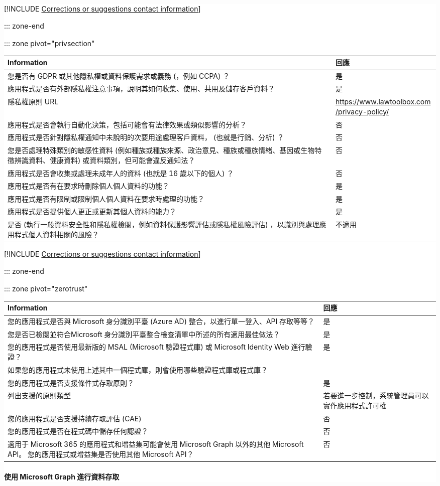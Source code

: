 [!INCLUDE [Corrections or suggestions contact information](../includes/corrections-or-suggestions.md)]

::: zone-end

::: zone pivot="privsection"

| **Information** | **回應** |
|:----------------|:-------------|
| 您是否有 GDPR 或其他隱私權或資料保護需求或義務 (，例如 CCPA) ？ | 是 |
| 應用程式是否有外部隱私權注意事項，說明其如何收集、使用、共用及儲存客戶資料？ | 是 |
| 隱私權原則 URL | https://www.lawtoolbox.com/privacy-policy/ |
| 應用程式是否會執行自動化決策，包括可能會有法律效果或類似影響的分析？ | 否 |
| 應用程式是否針對隱私權通知中未說明的次要用途處理客戶資料， (也就是行銷、分析) ？ | 否 |
| 您是否處理特殊類別的敏感性資料 (例如種族或種族來源、政治意見、種族或種族情緒、基因或生物特徵辨識資料、健康資料) 或資料類別，但可能會違反通知法？ | 否 |
| 應用程式是否會收集或處理未成年人的資料 (也就是 16 歲以下的個人) ？ | 否 |
| 應用程式是否有在要求時刪除個人個人資料的功能？ | 是 |
| 應用程式是否有限制或限制個人個人資料在要求時處理的功能？ | 是 |
| 應用程式是否提供個人更正或更新其個人資料的能力？ | 是 |
| 是否 (執行一般資料安全性和隱私權檢閱，例如資料保護影響評估或隱私權風險評估) ，以識別與處理應用程式個人資料相關的風險？ | 不適用 |

[!INCLUDE [Corrections or suggestions contact information](../includes/corrections-or-suggestions.md)]

::: zone-end

::: zone pivot="zerotrust"

| **Information** | **回應** |
|:----------------|:-------------|
| 您的應用程式是否與 Microsoft 身分識別平臺 (Azure AD) 整合，以進行單一登入、API 存取等等？ | 是 |
| 您是否已檢閱並符合Microsoft 身分識別平臺整合檢查清單中所述的所有適用最佳做法？ | 是 |
| 您的應用程式是否使用最新版的 MSAL (Microsoft 驗證程式庫) 或 Microsoft Identity Web 進行驗證？ | 是 |
| 如果您的應用程式未使用上述其中一個程式庫，則會使用哪些驗證程式庫或程式庫？ |  |
| 您的應用程式是否支援條件式存取原則？ | 是 |
| 列出支援的原則類型 | 若要進一步控制，系統管理員可以實作應用程式許可權 |
| 您的應用程式是否支援持續存取評估 (CAE)  | 否 |
| 您的應用程式是否在程式碼中儲存任何認證？ | 否 |
| 適用于 Microsoft 365 的應用程式和增益集可能會使用 Microsoft Graph 以外的其他 Microsoft API。 您的應用程式或增益集是否使用其他 Microsoft API？ | 否 |

#### <a name="data-access-using-microsoft-graph"></a>使用 Microsoft Graph 進行資料存取
